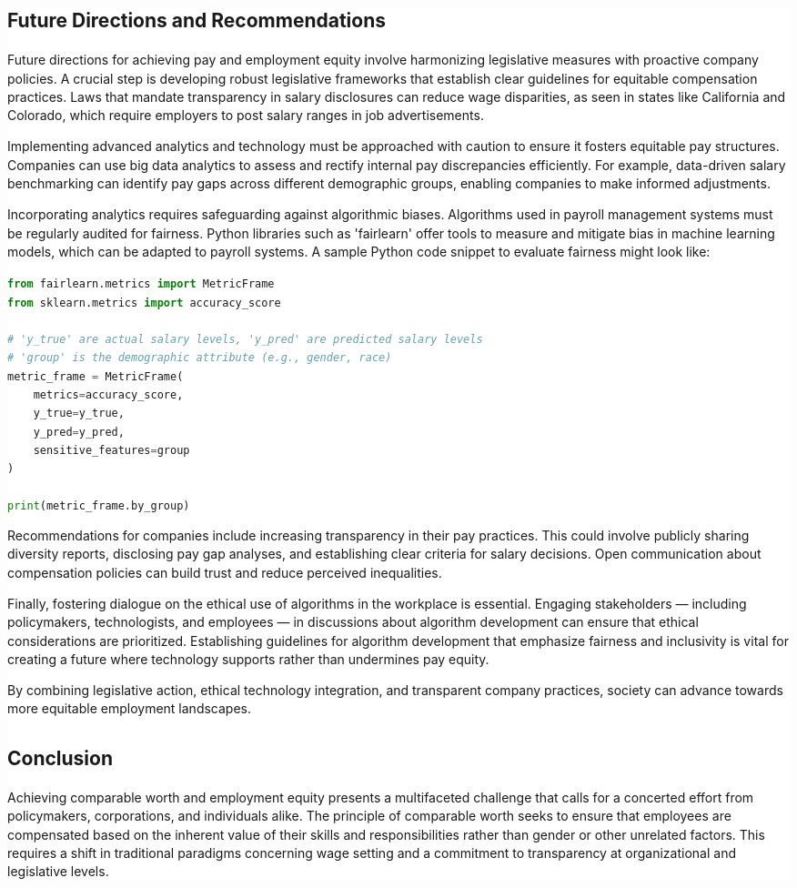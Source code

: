 ## Future Directions and Recommendations

Future directions for achieving pay and employment equity involve harmonizing legislative measures with proactive company policies. A crucial step is developing robust legislative frameworks that establish clear guidelines for equitable compensation practices. Laws that mandate transparency in salary disclosures can reduce wage disparities, as seen in states like California and Colorado, which require employers to post salary ranges in job advertisements.

Implementing advanced analytics and technology must be approached with caution to ensure it fosters equitable pay structures. Companies can use big data analytics to assess and rectify internal pay discrepancies efficiently. For example, data-driven salary benchmarking can identify pay gaps across different demographic groups, enabling companies to make informed adjustments.

Incorporating analytics requires safeguarding against algorithmic biases. Algorithms used in payroll management systems must be regularly audited for fairness. Python libraries such as 'fairlearn' offer tools to measure and mitigate bias in machine learning models, which can be adapted to payroll systems. A sample Python code snippet to evaluate fairness might look like:

```python
from fairlearn.metrics import MetricFrame
from sklearn.metrics import accuracy_score

# 'y_true' are actual salary levels, 'y_pred' are predicted salary levels
# 'group' is the demographic attribute (e.g., gender, race)
metric_frame = MetricFrame(
    metrics=accuracy_score,
    y_true=y_true,
    y_pred=y_pred,
    sensitive_features=group
)

print(metric_frame.by_group)
```

Recommendations for companies include increasing transparency in their pay practices. This could involve publicly sharing diversity reports, disclosing pay gap analyses, and establishing clear criteria for salary decisions. Open communication about compensation policies can build trust and reduce perceived inequalities.

Finally, fostering dialogue on the ethical use of algorithms in the workplace is essential. Engaging stakeholders — including policymakers, technologists, and employees — in discussions about algorithm development can ensure that ethical considerations are prioritized. Establishing guidelines for algorithm development that emphasize fairness and inclusivity is vital for creating a future where technology supports rather than undermines pay equity.

By combining legislative action, ethical technology integration, and transparent company practices, society can advance towards more equitable employment landscapes.

## Conclusion

Achieving comparable worth and employment equity presents a multifaceted challenge that calls for a concerted effort from policymakers, corporations, and individuals alike. The principle of comparable worth seeks to ensure that employees are compensated based on the inherent value of their skills and responsibilities rather than gender or other unrelated factors. This requires a shift in traditional paradigms concerning wage setting and a commitment to transparency at organizational and legislative levels.
